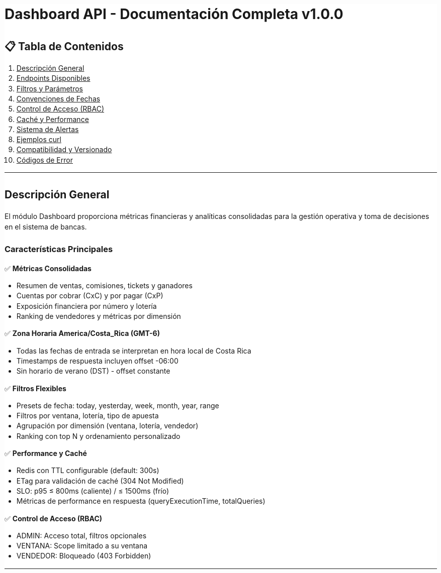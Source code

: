 # Dashboard API - Documentación Completa v1.0.0

## 📋 Tabla de Contenidos

1. [Descripción General](#descripción-general)
2. [Endpoints Disponibles](#endpoints-disponibles)
3. [Filtros y Parámetros](#filtros-y-parámetros)
4. [Convenciones de Fechas](#convenciones-de-fechas)
5. [Control de Acceso (RBAC)](#control-de-acceso-rbac)
6. [Caché y Performance](#caché-y-performance)
7. [Sistema de Alertas](#sistema-de-alertas)
8. [Ejemplos curl](#ejemplos-curl)
9. [Compatibilidad y Versionado](#compatibilidad-y-versionado)
10. [Códigos de Error](#códigos-de-error)

---

## Descripción General

El módulo Dashboard proporciona métricas financieras y analíticas consolidadas para la gestión operativa y toma de decisiones en el sistema de bancas.

### Características Principales

✅ **Métricas Consolidadas**
- Resumen de ventas, comisiones, tickets y ganadores
- Cuentas por cobrar (CxC) y por pagar (CxP)
- Exposición financiera por número y lotería
- Ranking de vendedores y métricas por dimensión

✅ **Zona Horaria America/Costa_Rica (GMT-6)**
- Todas las fechas de entrada se interpretan en hora local de Costa Rica
- Timestamps de respuesta incluyen offset -06:00
- Sin horario de verano (DST) - offset constante

✅ **Filtros Flexibles**
- Presets de fecha: today, yesterday, week, month, year, range
- Filtros por ventana, lotería, tipo de apuesta
- Agrupación por dimensión (ventana, lotería, vendedor)
- Ranking con top N y ordenamiento personalizado

✅ **Performance y Caché**
- Redis con TTL configurable (default: 300s)
- ETag para validación de caché (304 Not Modified)
- SLO: p95 ≤ 800ms (caliente) / ≤ 1500ms (frío)
- Métricas de performance en respuesta (queryExecutionTime, totalQueries)

✅ **Control de Acceso (RBAC)**
- ADMIN: Acceso total, filtros opcionales
- VENTANA: Scope limitado a su ventana
- VENDEDOR: Bloqueado (403 Forbidden)

---